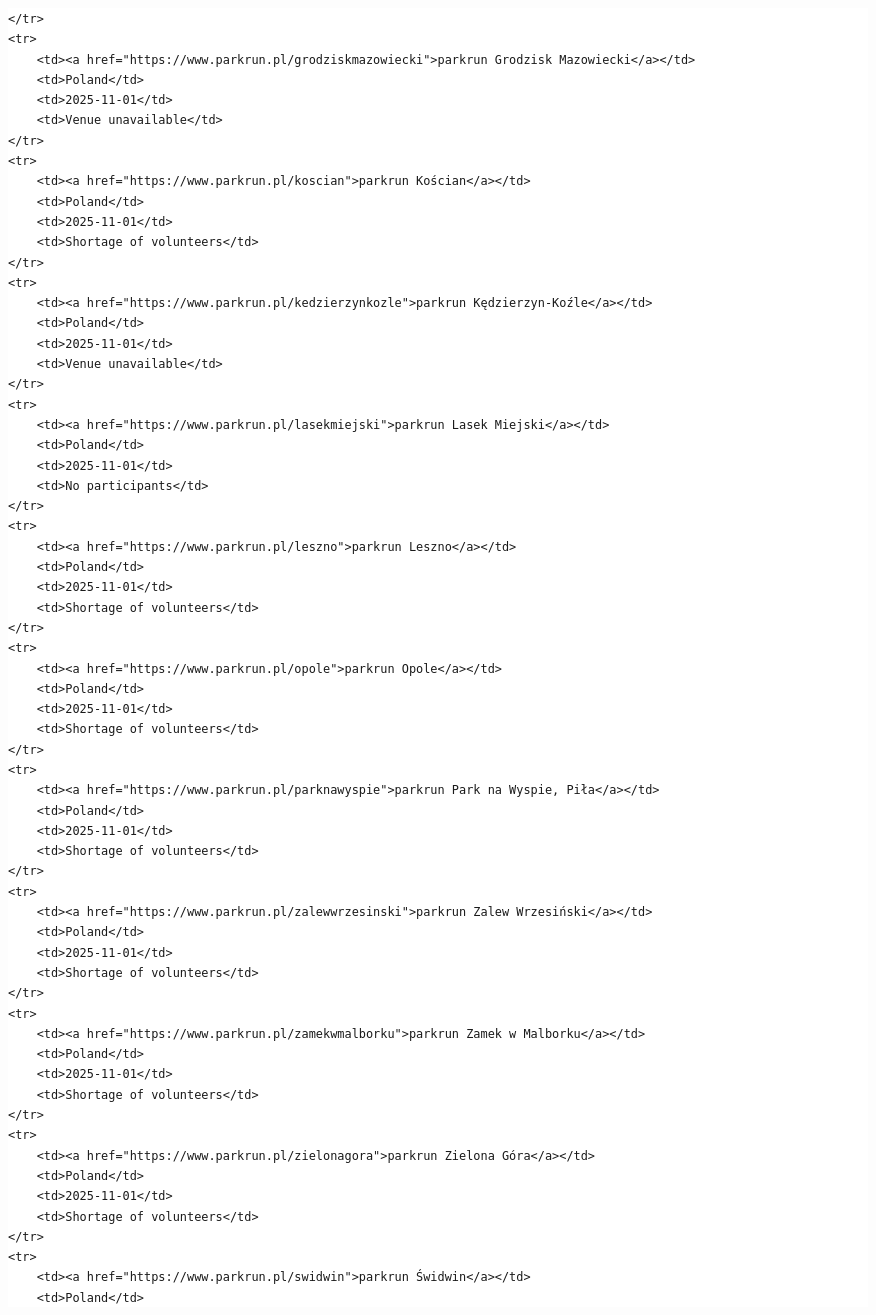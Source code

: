     </tr>
    <tr>
        <td><a href="https://www.parkrun.pl/grodziskmazowiecki">parkrun Grodzisk Mazowiecki</a></td>
        <td>Poland</td>
        <td>2025-11-01</td>
        <td>Venue unavailable</td>
    </tr>
    <tr>
        <td><a href="https://www.parkrun.pl/koscian">parkrun Kościan</a></td>
        <td>Poland</td>
        <td>2025-11-01</td>
        <td>Shortage of volunteers</td>
    </tr>
    <tr>
        <td><a href="https://www.parkrun.pl/kedzierzynkozle">parkrun Kędzierzyn-Koźle</a></td>
        <td>Poland</td>
        <td>2025-11-01</td>
        <td>Venue unavailable</td>
    </tr>
    <tr>
        <td><a href="https://www.parkrun.pl/lasekmiejski">parkrun Lasek Miejski</a></td>
        <td>Poland</td>
        <td>2025-11-01</td>
        <td>No participants</td>
    </tr>
    <tr>
        <td><a href="https://www.parkrun.pl/leszno">parkrun Leszno</a></td>
        <td>Poland</td>
        <td>2025-11-01</td>
        <td>Shortage of volunteers</td>
    </tr>
    <tr>
        <td><a href="https://www.parkrun.pl/opole">parkrun Opole</a></td>
        <td>Poland</td>
        <td>2025-11-01</td>
        <td>Shortage of volunteers</td>
    </tr>
    <tr>
        <td><a href="https://www.parkrun.pl/parknawyspie">parkrun Park na Wyspie, Piła</a></td>
        <td>Poland</td>
        <td>2025-11-01</td>
        <td>Shortage of volunteers</td>
    </tr>
    <tr>
        <td><a href="https://www.parkrun.pl/zalewwrzesinski">parkrun Zalew Wrzesiński</a></td>
        <td>Poland</td>
        <td>2025-11-01</td>
        <td>Shortage of volunteers</td>
    </tr>
    <tr>
        <td><a href="https://www.parkrun.pl/zamekwmalborku">parkrun Zamek w Malborku</a></td>
        <td>Poland</td>
        <td>2025-11-01</td>
        <td>Shortage of volunteers</td>
    </tr>
    <tr>
        <td><a href="https://www.parkrun.pl/zielonagora">parkrun Zielona Góra</a></td>
        <td>Poland</td>
        <td>2025-11-01</td>
        <td>Shortage of volunteers</td>
    </tr>
    <tr>
        <td><a href="https://www.parkrun.pl/swidwin">parkrun Świdwin</a></td>
        <td>Poland</td>